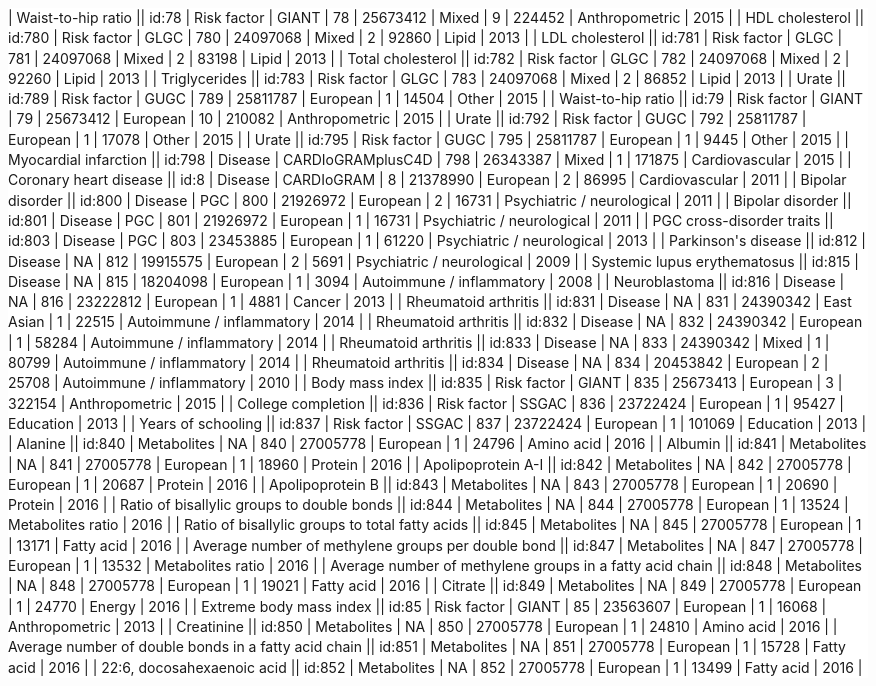 | Waist-to-hip ratio \|\| id:78 | Risk factor | GIANT | 78 | 25673412 | Mixed | 9 | 224452 | Anthropometric | 2015 |
| HDL cholesterol \|\| id:780 | Risk factor | GLGC | 780 | 24097068 | Mixed | 2 | 92860 | Lipid | 2013 |
| LDL cholesterol \|\| id:781 | Risk factor | GLGC | 781 | 24097068 | Mixed | 2 | 83198 | Lipid | 2013 |
| Total cholesterol \|\| id:782 | Risk factor | GLGC | 782 | 24097068 | Mixed | 2 | 92260 | Lipid | 2013 |
| Triglycerides \|\| id:783 | Risk factor | GLGC | 783 | 24097068 | Mixed | 2 | 86852 | Lipid | 2013 |
| Urate \|\| id:789 | Risk factor | GUGC | 789 | 25811787 | European | 1 | 14504 | Other | 2015 |
| Waist-to-hip ratio \|\| id:79 | Risk factor | GIANT | 79 | 25673412 | European | 10 | 210082 | Anthropometric | 2015 |
| Urate \|\| id:792 | Risk factor | GUGC | 792 | 25811787 | European | 1 | 17078 | Other | 2015 |
| Urate \|\| id:795 | Risk factor | GUGC | 795 | 25811787 | European | 1 | 9445 | Other | 2015 |
| Myocardial infarction \|\| id:798 | Disease | CARDIoGRAMplusC4D | 798 | 26343387 | Mixed | 1 | 171875 | Cardiovascular | 2015 |
| Coronary heart disease \|\| id:8 | Disease | CARDIoGRAM | 8 | 21378990 | European | 2 | 86995 | Cardiovascular | 2011 |
| Bipolar disorder \|\| id:800 | Disease | PGC | 800 | 21926972 | European | 2 | 16731 | Psychiatric / neurological | 2011 |
| Bipolar disorder \|\| id:801 | Disease | PGC | 801 | 21926972 | European | 1 | 16731 | Psychiatric / neurological | 2011 |
| PGC cross-disorder traits \|\| id:803 | Disease | PGC | 803 | 23453885 | European | 1 | 61220 | Psychiatric / neurological | 2013 |
| Parkinson's disease \|\| id:812 | Disease | NA | 812 | 19915575 | European | 2 | 5691 | Psychiatric / neurological | 2009 |
| Systemic lupus erythematosus \|\| id:815 | Disease | NA | 815 | 18204098 | European | 1 | 3094 | Autoimmune / inflammatory | 2008 |
| Neuroblastoma \|\| id:816 | Disease | NA | 816 | 23222812 | European | 1 | 4881 | Cancer | 2013 |
| Rheumatoid arthritis \|\| id:831 | Disease | NA | 831 | 24390342 | East Asian | 1 | 22515 | Autoimmune / inflammatory | 2014 |
| Rheumatoid arthritis \|\| id:832 | Disease | NA | 832 | 24390342 | European | 1 | 58284 | Autoimmune / inflammatory | 2014 |
| Rheumatoid arthritis \|\| id:833 | Disease | NA | 833 | 24390342 | Mixed | 1 | 80799 | Autoimmune / inflammatory | 2014 |
| Rheumatoid arthritis \|\| id:834 | Disease | NA | 834 | 20453842 | European | 2 | 25708 | Autoimmune / inflammatory | 2010 |
| Body mass index \|\| id:835 | Risk factor | GIANT | 835 | 25673413 | European | 3 | 322154 | Anthropometric | 2015 |
| College completion \|\| id:836 | Risk factor | SSGAC | 836 | 23722424 | European | 1 | 95427 | Education | 2013 |
| Years of schooling \|\| id:837 | Risk factor | SSGAC | 837 | 23722424 | European | 1 | 101069 | Education | 2013 |
| Alanine \|\| id:840 | Metabolites | NA | 840 | 27005778 | European | 1 | 24796 | Amino acid | 2016 |
| Albumin \|\| id:841 | Metabolites | NA | 841 | 27005778 | European | 1 | 18960 | Protein | 2016 |
| Apolipoprotein A-I \|\| id:842 | Metabolites | NA | 842 | 27005778 | European | 1 | 20687 | Protein | 2016 |
| Apolipoprotein B \|\| id:843 | Metabolites | NA | 843 | 27005778 | European | 1 | 20690 | Protein | 2016 |
| Ratio of bisallylic groups to double bonds \|\| id:844 | Metabolites | NA | 844 | 27005778 | European | 1 | 13524 | Metabolites ratio | 2016 |
| Ratio of bisallylic groups to total fatty acids \|\| id:845 | Metabolites | NA | 845 | 27005778 | European | 1 | 13171 | Fatty acid | 2016 |
| Average number of methylene groups per double bond \|\| id:847 | Metabolites | NA | 847 | 27005778 | European | 1 | 13532 | Metabolites ratio | 2016 |
| Average number of methylene groups in a fatty acid chain \|\| id:848 | Metabolites | NA | 848 | 27005778 | European | 1 | 19021 | Fatty acid | 2016 |
| Citrate \|\| id:849 | Metabolites | NA | 849 | 27005778 | European | 1 | 24770 | Energy | 2016 |
| Extreme body mass index \|\| id:85 | Risk factor | GIANT | 85 | 23563607 | European | 1 | 16068 | Anthropometric | 2013 |
| Creatinine \|\| id:850 | Metabolites | NA | 850 | 27005778 | European | 1 | 24810 | Amino acid | 2016 |
| Average number of double bonds in a fatty acid chain \|\| id:851 | Metabolites | NA | 851 | 27005778 | European | 1 | 15728 | Fatty acid | 2016 |
| 22:6, docosahexaenoic acid \|\| id:852 | Metabolites | NA | 852 | 27005778 | European | 1 | 13499 | Fatty acid | 2016 |